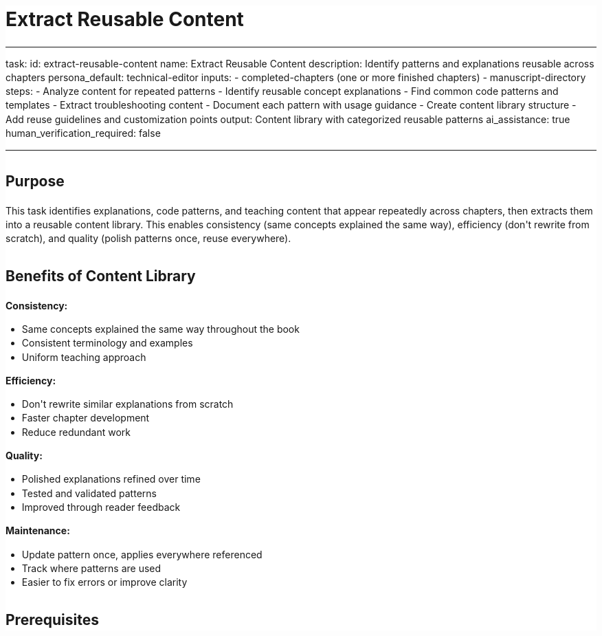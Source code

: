 

# Extract Reusable Content

---

task:
id: extract-reusable-content
name: Extract Reusable Content
description: Identify patterns and explanations reusable across chapters
persona_default: technical-editor
inputs: - completed-chapters (one or more finished chapters) - manuscript-directory
steps: - Analyze content for repeated patterns - Identify reusable concept explanations - Find common code patterns and templates - Extract troubleshooting content - Document each pattern with usage guidance - Create content library structure - Add reuse guidelines and customization points
output: Content library with categorized reusable patterns
ai_assistance: true
human_verification_required: false

---

## Purpose

This task identifies explanations, code patterns, and teaching content that appear repeatedly across chapters, then extracts them into a reusable content library. This enables consistency (same concepts explained the same way), efficiency (don't rewrite from scratch), and quality (polish patterns once, reuse everywhere).

## Benefits of Content Library

**Consistency:**

- Same concepts explained the same way throughout the book
- Consistent terminology and examples
- Uniform teaching approach

**Efficiency:**

- Don't rewrite similar explanations from scratch
- Faster chapter development
- Reduce redundant work

**Quality:**

- Polished explanations refined over time
- Tested and validated patterns
- Improved through reader feedback

**Maintenance:**

- Update pattern once, applies everywhere referenced
- Track where patterns are used
- Easier to fix errors or improve clarity

## Prerequisites
